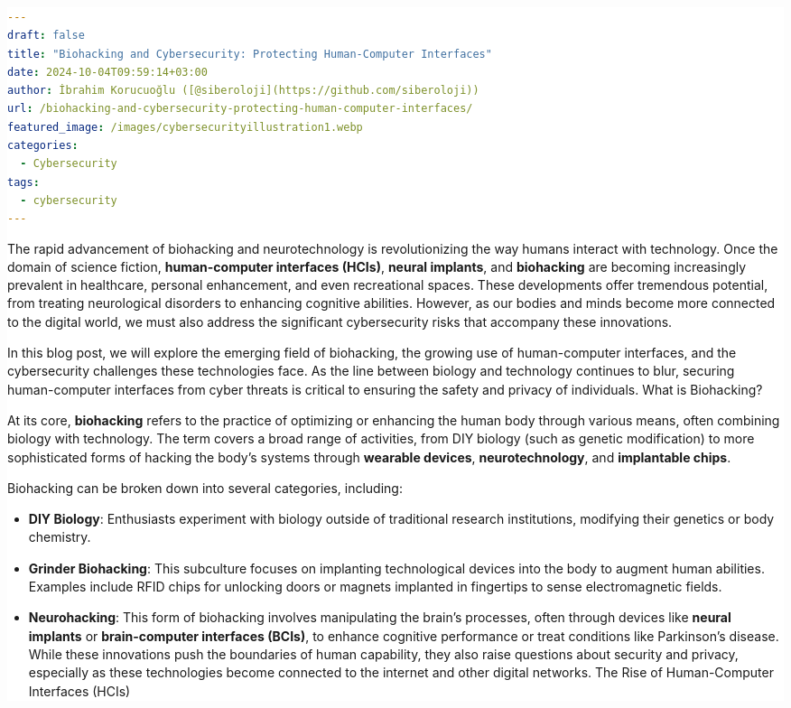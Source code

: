 ```yaml
---
draft: false
title: "Biohacking and Cybersecurity: Protecting Human-Computer Interfaces"
date: 2024-10-04T09:59:14+03:00
author: İbrahim Korucuoğlu ([@siberoloji](https://github.com/siberoloji))
url: /biohacking-and-cybersecurity-protecting-human-computer-interfaces/
featured_image: /images/cybersecurityillustration1.webp
categories:
  - Cybersecurity
tags:
  - cybersecurity
---
```



The rapid advancement of biohacking and neurotechnology is revolutionizing the way humans interact with technology. Once the domain of science fiction, **human-computer interfaces (HCIs)**, **neural implants**, and **biohacking** are becoming increasingly prevalent in healthcare, personal enhancement, and even recreational spaces. These developments offer tremendous potential, from treating neurological disorders to enhancing cognitive abilities. However, as our bodies and minds become more connected to the digital world, we must also address the significant cybersecurity risks that accompany these innovations.



In this blog post, we will explore the emerging field of biohacking, the growing use of human-computer interfaces, and the cybersecurity challenges these technologies face. As the line between biology and technology continues to blur, securing human-computer interfaces from cyber threats is critical to ensuring the safety and privacy of individuals.
What is Biohacking?



At its core, **biohacking** refers to the practice of optimizing or enhancing the human body through various means, often combining biology with technology. The term covers a broad range of activities, from DIY biology (such as genetic modification) to more sophisticated forms of hacking the body’s systems through **wearable devices**, **neurotechnology**, and **implantable chips**.



Biohacking can be broken down into several categories, including:


* **DIY Biology**: Enthusiasts experiment with biology outside of traditional research institutions, modifying their genetics or body chemistry.

* **Grinder Biohacking**: This subculture focuses on implanting technological devices into the body to augment human abilities. Examples include RFID chips for unlocking doors or magnets implanted in fingertips to sense electromagnetic fields.

* **Neurohacking**: This form of biohacking involves manipulating the brain’s processes, often through devices like **neural implants** or **brain-computer interfaces (BCIs)**, to enhance cognitive performance or treat conditions like Parkinson’s disease.
While these innovations push the boundaries of human capability, they also raise questions about security and privacy, especially as these technologies become connected to the internet and other digital networks.
The Rise of Human-Computer Interfaces (HCIs)
